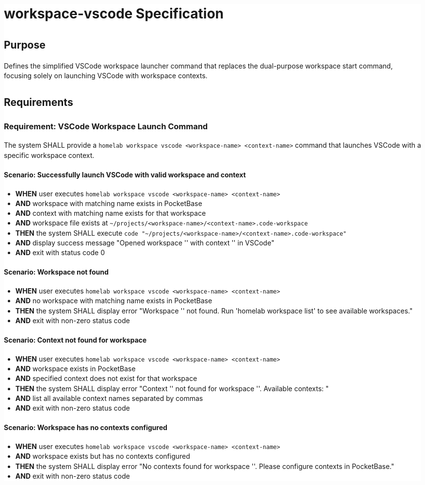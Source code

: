 # workspace-vscode Specification

## Purpose
Defines the simplified VSCode workspace launcher command that replaces the dual-purpose workspace start command, focusing solely on launching VSCode with workspace contexts.

## Requirements

### Requirement: VSCode Workspace Launch Command

The system SHALL provide a `homelab workspace vscode <workspace-name> <context-name>` command that launches VSCode with a specific workspace context.

#### Scenario: Successfully launch VSCode with valid workspace and context

- **WHEN** user executes `homelab workspace vscode <workspace-name> <context-name>`
- **AND** workspace with matching name exists in PocketBase
- **AND** context with matching name exists for that workspace
- **AND** workspace file exists at `~/projects/<workspace-name>/<context-name>.code-workspace`
- **THEN** the system SHALL execute `code "~/projects/<workspace-name>/<context-name>.code-workspace"`
- **AND** display success message "Opened workspace '<workspace-name>' with context '<context-name>' in VSCode"
- **AND** exit with status code 0

#### Scenario: Workspace not found

- **WHEN** user executes `homelab workspace vscode <workspace-name> <context-name>`
- **AND** no workspace with matching name exists in PocketBase
- **THEN** the system SHALL display error "Workspace '<workspace-name>' not found. Run 'homelab workspace list' to see available workspaces."
- **AND** exit with non-zero status code

#### Scenario: Context not found for workspace

- **WHEN** user executes `homelab workspace vscode <workspace-name> <context-name>`
- **AND** workspace exists in PocketBase
- **AND** specified context does not exist for that workspace
- **THEN** the system SHALL display error "Context '<context-name>' not found for workspace '<workspace-name>'. Available contexts: <context-list>"
- **AND** list all available context names separated by commas
- **AND** exit with non-zero status code

#### Scenario: Workspace has no contexts configured

- **WHEN** user executes `homelab workspace vscode <workspace-name> <context-name>`
- **AND** workspace exists but has no contexts configured
- **THEN** the system SHALL display error "No contexts found for workspace '<workspace-name>'. Please configure contexts in PocketBase."
- **AND** exit with non-zero status code
